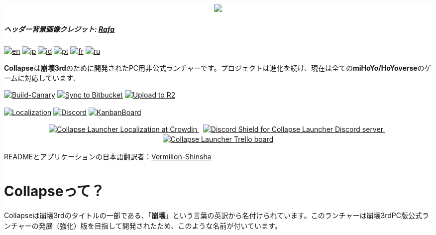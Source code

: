 <p align="center">
  <img src="https://raw.githubusercontent.com/neon-nyan/CollapseLauncher-Page/main/images/NewBannerv2_color.webp"/>
</p>

##### ヘッダー背景画像クレジット: [Rafa](https://www.pixiv.net/artworks/102448848)

[![en](https://img.shields.io/badge/README-en-red.svg)](../../README.md)
[![jp](https://img.shields.io/badge/README-jp-red.svg)](README.ja-jp.md)
[![id](https://img.shields.io/badge/README-id-red.svg)](README.id-id.md)
[![pt](https://img.shields.io/badge/README-pt-red.svg)](README.pt-pt.md)
[![fr](https://img.shields.io/badge/README-fr-red.svg)](README.fr-fr.md)
[![ru](https://img.shields.io/badge/README-ru-red.svg)](README.ru-ru.md)


**Collapse**は**崩壊3rd**のために開発されたPC用非公式ランチャーです。プロジェクトは進化を続け、現在は全ての**miHoYo/HoYoverse**のゲームに対応しています.

[![Build-Canary](https://github.com/neon-nyan/Collapse/actions/workflows/build.yml/badge.svg?branch=main)](https://github.com/neon-nyan/Collapse/actions/workflows/build.yml)
[![Sync to Bitbucket](https://github.com/neon-nyan/CollapseLauncher-ReleaseRepo/actions/workflows/sync-to-bitbucket.yml/badge.svg)](https://github.com/neon-nyan/CollapseLauncher-ReleaseRepo/actions/workflows/sync-to-bitbucket.yml)
[![Upload to R2](https://github.com/neon-nyan/CollapseLauncher-ReleaseRepo/actions/workflows/upload-to-r2.yml/badge.svg)](https://github.com/neon-nyan/CollapseLauncher-ReleaseRepo/actions/workflows/upload-to-r2.yml)


[![Localization](https://img.shields.io/badge/Localization-Transifex-blue)](https://explore.transifex.com/collapse-launcher/collapse-mainapp/)
[![Discord](https://img.shields.io/badge/Join_Community-Discord-5865F2)](https://discord.gg/vJd2exaS7j)
[![KanbanBoard](https://img.shields.io/badge/Kanban_Board-Trello-white)](https://trello.com/b/rsqrnn15/collapse-launcher-tracker)

<p align="center">
    <a href="https://explore.transifex.com/collapse-launcher/collapse-mainapp/" target="_blank">
       <img src="https://upload.wikimedia.org/wikipedia/commons/f/f7/Transifex_logo.svg" alt="Collapse Launcher Localization at Crowdin" Width=280/>
	</a>
    &nbsp;
    <a href="https://discord.gg/vJd2exaS7j" target="_blank">
        <img src="https://discordapp.com/api/guilds/1116150300324139131/widget.png?style=banner2" alt="Discord Shield for Collapse Launcher Discord server" Width=280/>
    </a>
    &nbsp;
    <a href="https://trello.com/b/rsqrnn15/collapse-launcher-tracker" target="_blank">
        <img src="https://cdn.discordapp.com/attachments/593053443761897482/1137795596191797318/logo-gradient-white-trello.svg" alt="Collapse Launcher Trello board" Height=66/>
    </a>
</p>

READMEとアプリケーションの日本語翻訳者：[Vermilion-Shinsha](https://github.com/Vermilion-Sinsha)

# Collapseって？
Collapseは崩壊3rdのタイトルの一部である、「**崩壊**」という言葉の英訳から名付けられています。このランチャーは崩壊3rdPC版公式ランチャーの発展（強化）版を目指して開発されたため、このような名前が付いています。
